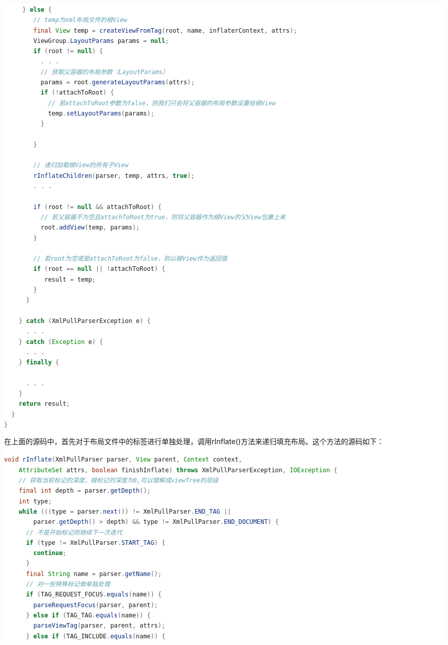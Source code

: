 ```java
     } else {
        // temp为xml布局文件的根View
        final View temp = createViewFromTag(root, name, inflaterContext, attrs); 
        ViewGroup.LayoutParams params = null;
        if (root != null) {
          . . .
          // 获取父容器的布局参数（LayoutParams）
          params = root.generateLayoutParams(attrs);
          if (!attachToRoot) {
            // 若attachToRoot参数为false，则我们只会将父容器的布局参数设置给根View
            temp.setLayoutParams(params);
          }

        }

        // 递归加载根View的所有子View
        rInflateChildren(parser, temp, attrs, true);
        . . .

        if (root != null && attachToRoot) {
          // 若父容器不为空且attachToRoot为true，则将父容器作为根View的父View包裹上来
          root.addView(temp, params);
        }
      
        // 若root为空或是attachToRoot为false，则以根View作为返回值
        if (root == null || !attachToRoot) {
           result = temp;
        }
      }

    } catch (XmlPullParserException e) {
      . . . 
    } catch (Exception e) {
      . . . 
    } finally {

      . . .
    }
    return result;
  }
}
```

在上面的源码中，首先对于布局文件中的<merge>标签进行单独处理，调用rInflate()方法来递归填充布局。这个方法的源码如下：

```java
void rInflate(XmlPullParser parser, View parent, Context context,
    AttributeSet attrs, boolean finishInflate) throws XmlPullParserException, IOException {
    // 获取当前标记的深度，根标记的深度为0,可以理解成viewTree的层级
    final int depth = parser.getDepth();
    int type;
    while (((type = parser.next()) != XmlPullParser.END_TAG ||
        parser.getDepth() > depth) && type != XmlPullParser.END_DOCUMENT) {
      // 不是开始标记则继续下一次迭代
      if (type != XmlPullParser.START_TAG) {
        continue;
      }
      final String name = parser.getName();
      // 对一些特殊标记做单独处理
      if (TAG_REQUEST_FOCUS.equals(name)) {
        parseRequestFocus(parser, parent);
      } else if (TAG_TAG.equals(name)) {
        parseViewTag(parser, parent, attrs);
      } else if (TAG_INCLUDE.equals(name)) {
```